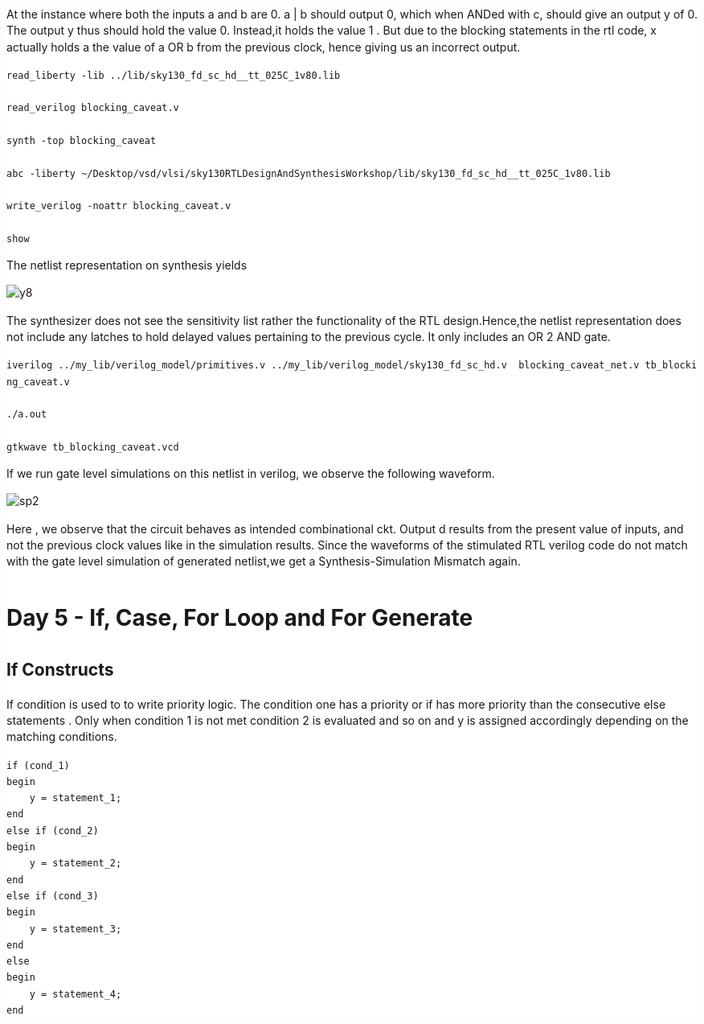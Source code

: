 At the instance where both the inputs a and b are 0. a | b should output 0, which when ANDed with c, should give an output y of 0. The output y thus should hold the value 0. Instead,it holds the value 1 . But due to the blocking statements in the rtl code, x actually holds a the value of a OR b from the previous clock, hence giving us an incorrect output.

	read_liberty -lib ../lib/sky130_fd_sc_hd__tt_025C_1v80.lib

	read_verilog blocking_caveat.v

	synth -top blocking_caveat

	abc -liberty ~/Desktop/vsd/vlsi/sky130RTLDesignAndSynthesisWorkshop/lib/sky130_fd_sc_hd__tt_025C_1v80.lib 

	write_verilog -noattr blocking_caveat.v

	show

The netlist representation on synthesis yields

![y8](https://user-images.githubusercontent.com/123365615/215014885-9439c2a7-de6b-4616-9f47-03ff212b1543.PNG)

The synthesizer does not see the sensitivity list rather the functionality of the RTL design.Hence,the netlist representation does not include any latches to hold delayed values pertaining to the previous cycle. It only includes an OR 2 AND gate.

	iverilog ../my_lib/verilog_model/primitives.v ../my_lib/verilog_model/sky130_fd_sc_hd.v  blocking_caveat_net.v tb_blocking_caveat.v
	
	./a.out
	
	gtkwave tb_blocking_caveat.vcd 

If we run gate level simulations on this netlist in verilog, we observe the following waveform.

![sp2](https://user-images.githubusercontent.com/123365615/215042116-e5253db2-1259-4f1e-86dc-da6525afc96b.PNG)

Here , we observe that the circuit behaves as intended combinational ckt. Output d results from the present value of inputs, and not the previous clock values like in the simulation results. Since the waveforms of the stimulated RTL verilog code do not match with the gate level simulation of generated netlist,we get a Synthesis-Simulation Mismatch again.

# Day 5 - If, Case, For Loop and For Generate

## If Constructs

If condition is used to to write priority logic. The condition one has a priority or if has more priority than the consecutive else statements . Only when condition 1 is not met condition 2 is evaluated and so on and y is assigned accordingly depending on the matching conditions.

	if (cond_1)
	begin 	
		y = statement_1;
	end
	else if (cond_2)
	begin
		y = statement_2;
	end
	else if (cond_3)
	begin
		y = statement_3;
	end
	else
	begin
		y = statement_4;
	end
